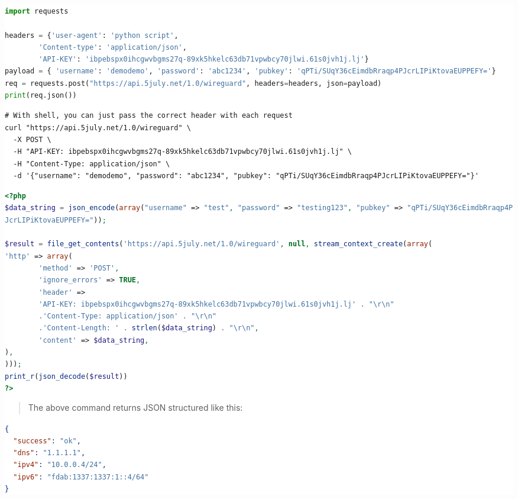 ```python
import requests

headers = {'user-agent': 'python script',
        'Content-type': 'application/json',
        'API-KEY': 'ibpebspx0ihcgwvbgms27q-89xk5hkelc63db71vpwbcy70jlwi.61s0jvh1j.lj'}
payload = { 'username': 'demodemo', 'password': 'abc1234', 'pubkey': 'qPTi/SUqY36cEimdbRraqp4PJcrLIPiKtovaEUPPEFY='}
req = requests.post("https://api.5july.net/1.0/wireguard", headers=headers, json=payload)
print(req.json())
```

```shell
# With shell, you can just pass the correct header with each request
curl "https://api.5july.net/1.0/wireguard" \
  -X POST \
  -H "API-KEY: ibpebspx0ihcgwvbgms27q-89xk5hkelc63db71vpwbcy70jlwi.61s0jvh1j.lj" \
  -H "Content-Type: application/json" \
  -d '{"username": "demodemo", "password": "abc1234", "pubkey": "qPTi/SUqY36cEimdbRraqp4PJcrLIPiKtovaEUPPEFY="}'
```

```php
<?php
$data_string = json_encode(array("username" => "test", "password" => "testing123", "pubkey" => "qPTi/SUqY36cEimdbRraqp4PJcrLIPiKtovaEUPPEFY="));

$result = file_get_contents('https://api.5july.net/1.0/wireguard', null, stream_context_create(array(
'http' => array(
        'method' => 'POST',
        'ignore_errors' => TRUE,
        'header' =>
        'API-KEY: ibpebspx0ihcgwvbgms27q-89xk5hkelc63db71vpwbcy70jlwi.61s0jvh1j.lj' . "\r\n"
        .'Content-Type: application/json' . "\r\n"
        .'Content-Length: ' . strlen($data_string) . "\r\n",
        'content' => $data_string,
),
)));
print_r(json_decode($result))
?>
```

> The above command returns JSON structured like this:

```json
{
  "success": "ok", 
  "dns": "1.1.1.1", 
  "ipv4": "10.0.0.4/24", 
  "ipv6": "fdab:1337:1337:1::4/64"
}

```
